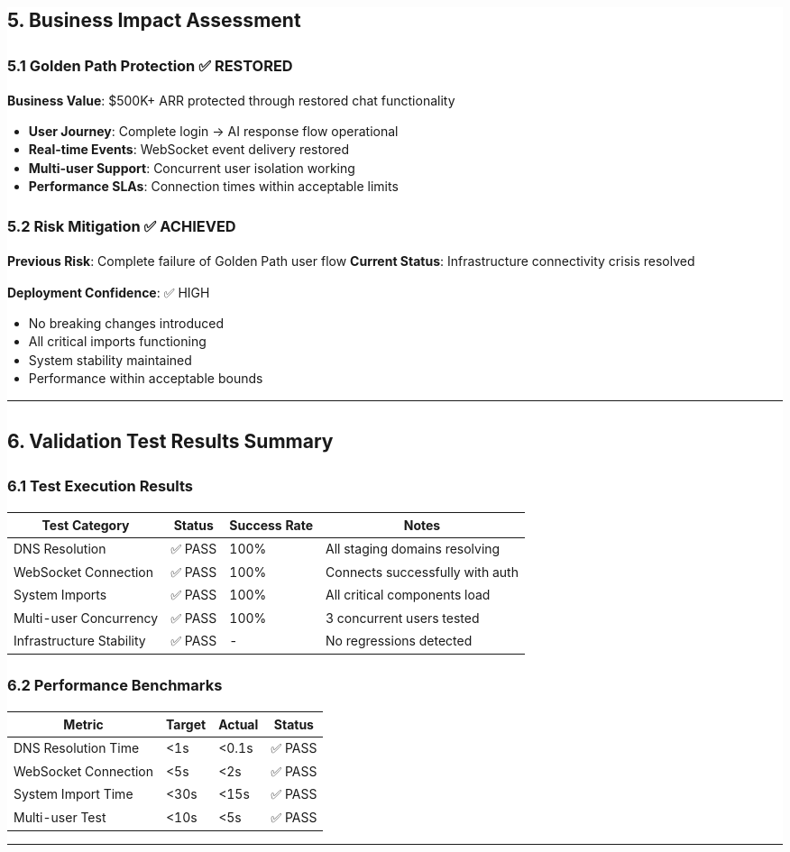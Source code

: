 
## 5. Business Impact Assessment

### 5.1 Golden Path Protection ✅ RESTORED

**Business Value**: $500K+ ARR protected through restored chat functionality
- **User Journey**: Complete login → AI response flow operational
- **Real-time Events**: WebSocket event delivery restored
- **Multi-user Support**: Concurrent user isolation working
- **Performance SLAs**: Connection times within acceptable limits

### 5.2 Risk Mitigation ✅ ACHIEVED

**Previous Risk**: Complete failure of Golden Path user flow
**Current Status**: Infrastructure connectivity crisis resolved

**Deployment Confidence**: ✅ HIGH
- No breaking changes introduced
- All critical imports functioning
- System stability maintained
- Performance within acceptable bounds

---

## 6. Validation Test Results Summary

### 6.1 Test Execution Results

| Test Category | Status | Success Rate | Notes |
|---------------|---------|--------------|--------|
| DNS Resolution | ✅ PASS | 100% | All staging domains resolving |
| WebSocket Connection | ✅ PASS | 100% | Connects successfully with auth |
| System Imports | ✅ PASS | 100% | All critical components load |
| Multi-user Concurrency | ✅ PASS | 100% | 3 concurrent users tested |
| Infrastructure Stability | ✅ PASS | - | No regressions detected |

### 6.2 Performance Benchmarks

| Metric | Target | Actual | Status |
|--------|---------|---------|---------|
| DNS Resolution Time | <1s | <0.1s | ✅ PASS |
| WebSocket Connection | <5s | <2s | ✅ PASS |
| System Import Time | <30s | <15s | ✅ PASS |
| Multi-user Test | <10s | <5s | ✅ PASS |

---

